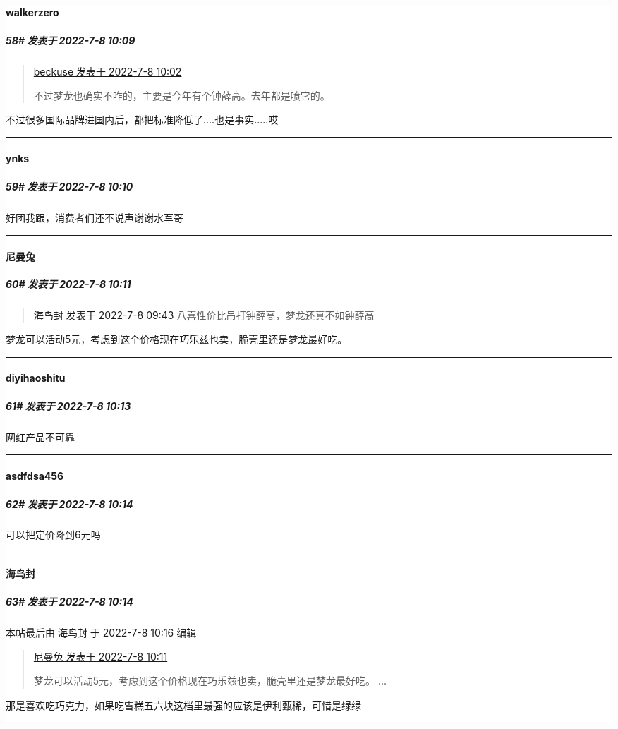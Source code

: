 ####  walkerzero  
##### 58#       发表于 2022-7-8 10:09

<blockquote><a href="httphttps://bbs.saraba1st.com/2b/forum.php?mod=redirect&amp;goto=findpost&amp;pid=56569280&amp;ptid=2079969" target="_blank">beckuse 发表于 2022-7-8 10:02</a>

不过梦龙也确实不咋的，主要是今年有个钟薛高。去年都是喷它的。</blockquote>
不过很多国际品牌进国内后，都把标准降低了....也是事实.....哎

*****

####  ynks  
##### 59#       发表于 2022-7-8 10:10

好团我跟，消费者们还不说声谢谢水军哥

*****

####  尼曼兔  
##### 60#       发表于 2022-7-8 10:11

<blockquote><a href="httphttps://bbs.saraba1st.com/2b/forum.php?mod=redirect&amp;goto=findpost&amp;pid=56568984&amp;ptid=2079969" target="_blank">海鸟封 发表于 2022-7-8 09:43</a>
八喜性价比吊打钟薛高，梦龙还真不如钟薛高</blockquote>
梦龙可以活动5元，考虑到这个价格现在巧乐兹也卖，脆壳里还是梦龙最好吃。



*****

####  diyihaoshitu  
##### 61#       发表于 2022-7-8 10:13

网红产品不可靠

*****

####  asdfdsa456  
##### 62#       发表于 2022-7-8 10:14

可以把定价降到6元吗

*****

####  海鸟封  
##### 63#       发表于 2022-7-8 10:14

 本帖最后由 海鸟封 于 2022-7-8 10:16 编辑 
<blockquote><a href="httphttps://bbs.saraba1st.com/2b/forum.php?mod=redirect&amp;goto=findpost&amp;pid=56569441&amp;ptid=2079969" target="_blank">尼曼兔 发表于 2022-7-8 10:11</a>

梦龙可以活动5元，考虑到这个价格现在巧乐兹也卖，脆壳里还是梦龙最好吃。 ...</blockquote>
那是喜欢吃巧克力，如果吃雪糕五六块这档里最强的应该是伊利甄稀，可惜是绿绿

*****
